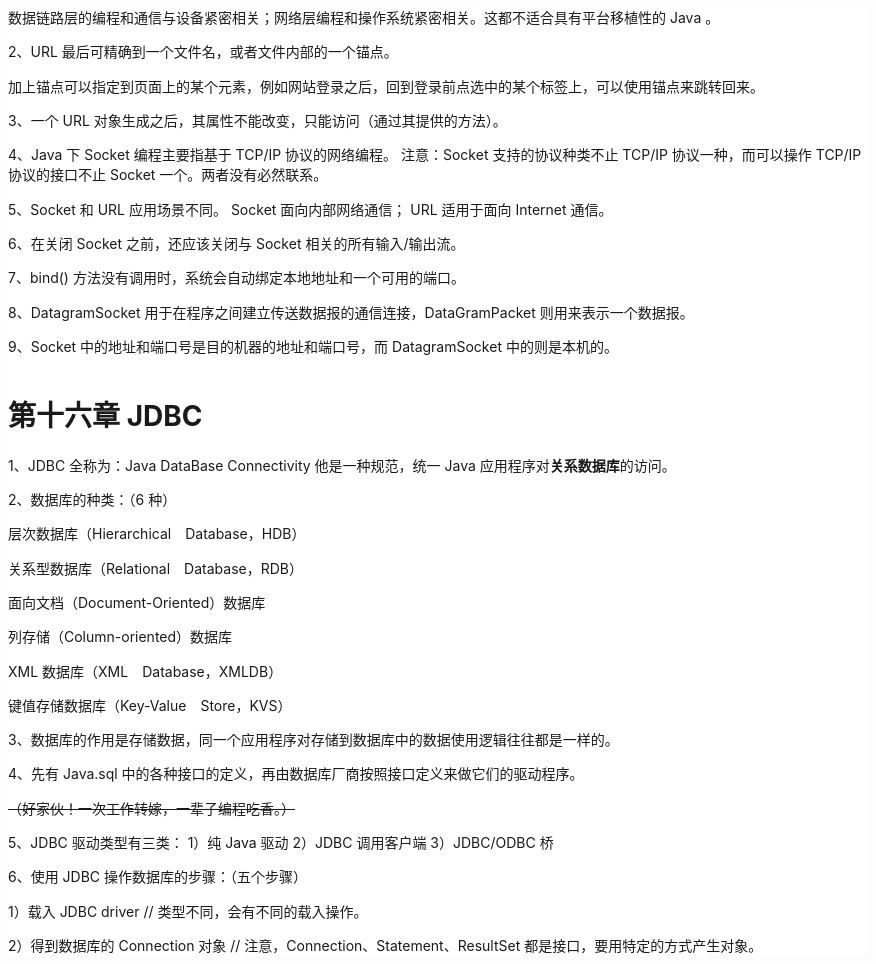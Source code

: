 数据链路层的编程和通信与设备紧密相关；网络层编程和操作系统紧密相关。这都不适合具有平台移植性的 Java 。

2、URL 最后可精确到一个文件名，或者文件内部的一个锚点。

加上锚点可以指定到页面上的某个元素，例如网站登录之后，回到登录前点选中的某个标签上，可以使用锚点来跳转回来。

3、一个 URL 对象生成之后，其属性不能改变，只能访问（通过其提供的方法）。

4、Java 下 Socket 编程主要指基于 TCP/IP 协议的网络编程。
注意：Socket 支持的协议种类不止 TCP/IP 协议一种，而可以操作 TCP/IP 协议的接口不止 Socket 一个。两者没有必然联系。

5、Socket 和 URL 应用场景不同。
Socket 面向内部网络通信；
URL 适用于面向 Internet 通信。

6、在关闭 Socket 之前，还应该关闭与 Socket 相关的所有输入/输出流。

7、bind() 方法没有调用时，系统会自动绑定本地地址和一个可用的端口。

8、DatagramSocket 用于在程序之间建立传送数据报的通信连接，DataGramPacket 则用来表示一个数据报。

9、Socket 中的地址和端口号是目的机器的地址和端口号，而 DatagramSocket 中的则是本机的。

# 第十六章 JDBC

1、JDBC 全称为：Java DataBase Connectivity
他是一种规范，统一 Java 应用程序对**关系数据库**的访问。

2、数据库的种类：（6 种）

层次数据库（Hierarchical Database，HDB）

关系型数据库（Relational Database，RDB）

面向文档（Document-Oriented）数据库

列存储（Column-oriented）数据库

XML 数据库（XML Database，XMLDB）

键值存储数据库（Key-Value Store，KVS）

3、数据库的作用是存储数据，同一个应用程序对存储到数据库中的数据使用逻辑往往都是一样的。

4、先有 Java.sql 中的各种接口的定义，再由数据库厂商按照接口定义来做它们的驱动程序。

~~（好家伙！一次工作转嫁，一辈子编程吃香。）~~

5、JDBC 驱动类型有三类：
1）纯 Java 驱动
2）JDBC 调用客户端
3）JDBC/ODBC 桥

6、使用 JDBC 操作数据库的步骤：（五个步骤）

1）载入 JDBC driver
// 类型不同，会有不同的载入操作。

2）得到数据库的 Connection 对象
// 注意，Connection、Statement、ResultSet 都是接口，要用特定的方式产生对象。
